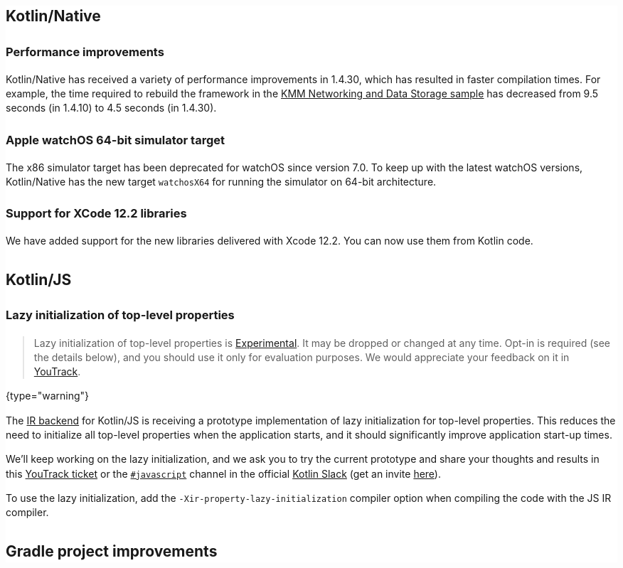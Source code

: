## Kotlin/Native

### Performance improvements

Kotlin/Native has received a variety of performance improvements in 1.4.30, which has resulted in faster compilation times.
For example, the time required to rebuild the framework in the [KMM Networking and Data Storage sample](https://github.com/kotlin-hands-on/kmm-networking-and-data-storage/tree/final)
has decreased from 9.5 seconds (in 1.4.10) to 4.5 seconds (in 1.4.30).

### Apple watchOS 64-bit simulator target

The x86 simulator target has been deprecated for watchOS since version 7.0. To keep up with the latest watchOS versions,
Kotlin/Native has the new target `watchosX64` for running the simulator on 64-bit architecture.

### Support for XCode 12.2 libraries

We have added support for the new libraries delivered with Xcode 12.2. You can now use them from Kotlin code.

## Kotlin/JS

### Lazy initialization of top-level properties

> Lazy initialization of top-level properties is [Experimental](components-stability.md). It may be dropped or changed at any time.
> Opt-in is required (see the details below), and you should use it only for evaluation purposes. We would appreciate your feedback on it in [YouTrack](https://youtrack.jetbrains.com/issue/KT-44320).
>
{type="warning"}

The [IR backend](js-ir-compiler.md) for Kotlin/JS is receiving a prototype implementation of lazy initialization for
top-level properties. This reduces the need to initialize all top-level properties when the application starts, and it
should significantly improve application start-up times.

We’ll keep working on the lazy initialization, and we ask you to try the current prototype and share your thoughts and
results in this [YouTrack ticket](https://youtrack.jetbrains.com/issue/KT-44320) or the [`#javascript`](https://kotlinlang.slack.com/archives/C0B8L3U69)
channel in the official [Kotlin Slack](https://kotlinlang.slack.com) (get an invite [here](https://surveys.jetbrains.com/s3/kotlin-slack-sign-up)).

To use the lazy initialization, add the `-Xir-property-lazy-initialization` compiler option when compiling the code with
the JS IR compiler.

## Gradle project improvements
